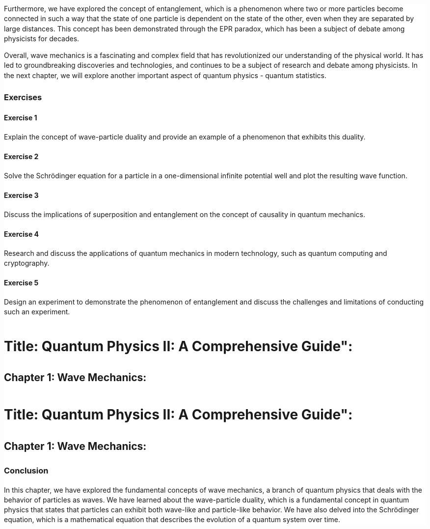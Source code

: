 Furthermore, we have explored the concept of entanglement, which is a phenomenon where two or more particles become connected in such a way that the state of one particle is dependent on the state of the other, even when they are separated by large distances. This concept has been demonstrated through the EPR paradox, which has been a subject of debate among physicists for decades.

Overall, wave mechanics is a fascinating and complex field that has revolutionized our understanding of the physical world. It has led to groundbreaking discoveries and technologies, and continues to be a subject of research and debate among physicists. In the next chapter, we will explore another important aspect of quantum physics - quantum statistics.

### Exercises

#### Exercise 1
Explain the concept of wave-particle duality and provide an example of a phenomenon that exhibits this duality.

#### Exercise 2
Solve the Schrödinger equation for a particle in a one-dimensional infinite potential well and plot the resulting wave function.

#### Exercise 3
Discuss the implications of superposition and entanglement on the concept of causality in quantum mechanics.

#### Exercise 4
Research and discuss the applications of quantum mechanics in modern technology, such as quantum computing and cryptography.

#### Exercise 5
Design an experiment to demonstrate the phenomenon of entanglement and discuss the challenges and limitations of conducting such an experiment.


# Title: Quantum Physics II: A Comprehensive Guide":

## Chapter 1: Wave Mechanics:




# Title: Quantum Physics II: A Comprehensive Guide":

## Chapter 1: Wave Mechanics:

### Conclusion

In this chapter, we have explored the fundamental concepts of wave mechanics, a branch of quantum physics that deals with the behavior of particles as waves. We have learned about the wave-particle duality, which is a fundamental concept in quantum physics that states that particles can exhibit both wave-like and particle-like behavior. We have also delved into the Schrödinger equation, which is a mathematical equation that describes the evolution of a quantum system over time.
